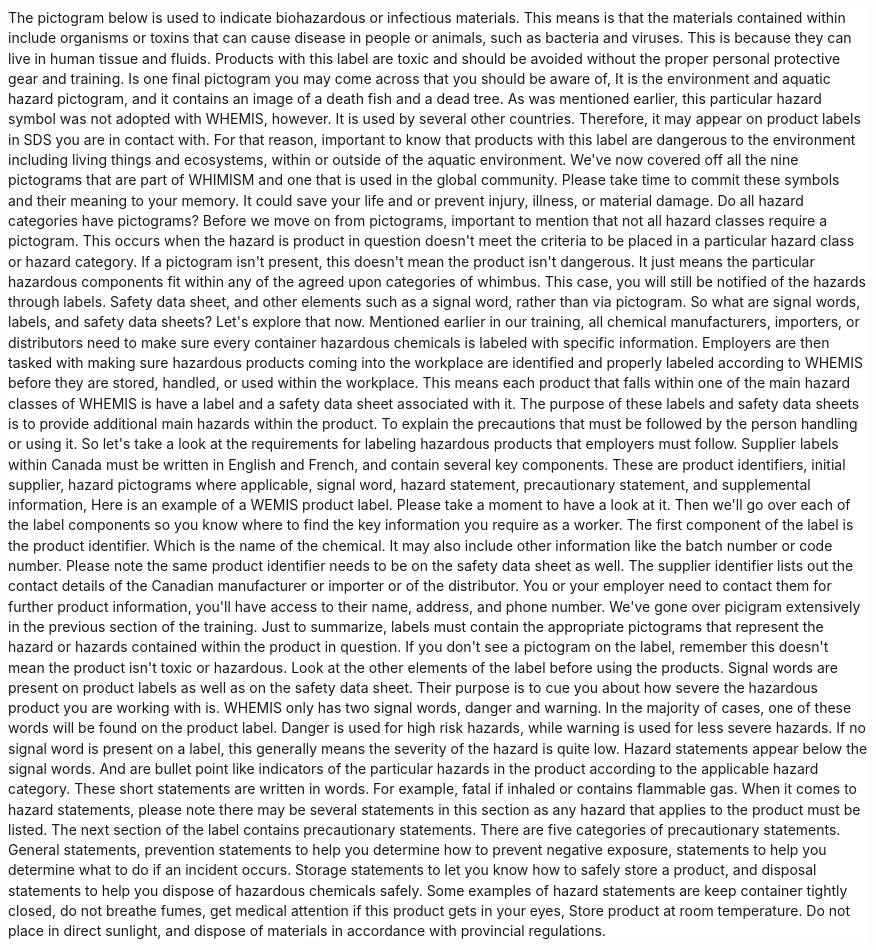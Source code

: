 The pictogram below is used to indicate biohazardous or infectious materials. This means is that the materials contained within include organisms or toxins that can cause disease in people or animals, such as bacteria and viruses. This is because they can live in human tissue and fluids. Products with this label are toxic and should be avoided without the proper personal protective gear and training.
Is one final pictogram you may come across that you should be aware of, It is the environment and aquatic hazard pictogram, and it contains an image of a death fish and a dead tree. As was mentioned earlier, this particular hazard symbol was not adopted with WHEMIS, however. It is used by several other countries. Therefore, it may appear on product labels in SDS you are in contact with. For that reason, important to know that products with this label are dangerous to the environment including living things and ecosystems, within or outside of the aquatic environment.
We've now covered off all the nine pictograms that are part of WHIMISM and one that is used in the global community. Please take time to commit these symbols and their meaning to your memory. It could save your life and or prevent injury, illness, or material damage. Do all hazard categories have pictograms? Before we move on from pictograms, important to mention that not all hazard classes require a pictogram. This occurs when the hazard is product in question doesn't meet the criteria to be placed in a particular hazard class or hazard category. If a pictogram isn't present, this doesn't mean the product isn't dangerous. It just means the particular hazardous components fit within any of the agreed upon categories of whimbus. This case, you will still be notified of the hazards through labels. Safety data sheet, and other elements such as a signal word, rather than via pictogram.
So what are signal words, labels, and safety data sheets? Let's explore that now.
Mentioned earlier in our training, all chemical manufacturers, importers, or distributors need to make sure every container hazardous chemicals is labeled with specific information. Employers are then tasked with making sure hazardous products coming into the workplace are identified and properly labeled according to WHEMIS before they are stored, handled, or used within the workplace. This means each product that falls within one of the main hazard classes of WHEMIS is have a label and a safety data sheet associated with it. The purpose of these labels and safety data sheets is to provide additional main hazards within the product. To explain the precautions that must be followed by the person handling or using it. So let's take a look at the requirements for labeling hazardous products that employers must follow.
Supplier labels within Canada must be written in English and French, and contain several key components. These are product identifiers, initial supplier, hazard pictograms where applicable, signal word, hazard statement, precautionary statement, and supplemental information, Here is an example of a WEMIS product label. Please take a moment to have a look at it. Then we'll go over each of the label components so you know where to find the key information you require as a worker.
The first component of the label is the product identifier. Which is the name of the chemical. It may also include other information like the batch number or code number. Please note the same product identifier needs to be on the safety data sheet as well.
The supplier identifier lists out the contact details of the Canadian manufacturer or importer or of the distributor. You or your employer need to contact them for further product information, you'll have access to their name, address, and phone number. We've gone over picigram extensively in the previous section of the training. Just to summarize, labels must contain the appropriate pictograms that represent the hazard or hazards contained within the product in question. If you don't see a pictogram on the label, remember this doesn't mean the product isn't toxic or hazardous. Look at the other elements of the label before using the products. Signal words are present on product labels as well as on the safety data sheet. Their purpose is to cue you about how severe the hazardous product you are working with is. WHEMIS only has two signal words, danger and warning. In the majority of cases, one of these words will be found on the product label. Danger is used for high risk hazards, while warning is used for less severe hazards. If no signal word is present on a label, this generally means the severity of the hazard is quite low.
Hazard statements appear below the signal words. And are bullet point like indicators of the particular hazards in the product according to the applicable hazard category. These short statements are written in words. For example, fatal if inhaled or contains flammable gas. When it comes to hazard statements, please note there may be several statements in this section as any hazard that applies to the product must be listed.
The next section of the label contains precautionary statements. There are five categories of precautionary statements. General statements, prevention statements to help you determine how to prevent negative exposure, statements to help you determine what to do if an incident occurs. Storage statements to let you know how to safely store a product, and disposal statements to help you dispose of hazardous chemicals safely. Some examples of hazard statements are keep container tightly closed, do not breathe fumes, get medical attention if this product gets in your eyes, Store product at room temperature. Do not place in direct sunlight, and dispose of materials in accordance with provincial regulations.